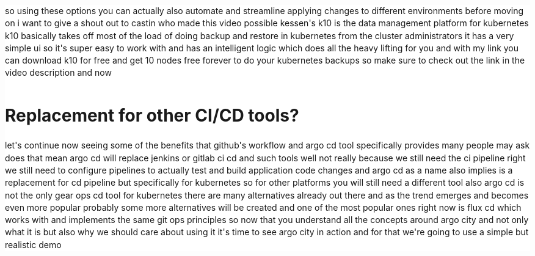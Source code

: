 so using these options you can actually
also automate and streamline applying
changes to different environments
before moving on i want to give a shout
out to castin who made this video
possible
kessen's k10 is the data management
platform for kubernetes
k10 basically takes off most of the load
of doing backup and restore in
kubernetes from the cluster
administrators it has a very simple ui
so it's super easy to work with and has
an intelligent logic which does all the
heavy lifting for you and with my link
you can download k10 for free and get 10
nodes free forever to do your kubernetes
backups so make sure to check out the
link in the video description and now



#  Replacement for other CI/CD tools?

let's continue
now seeing some of the benefits that
github's workflow and argo cd tool
specifically provides many people may
ask does that mean argo cd will replace
jenkins or gitlab ci cd and such tools
well not really because we still need
the ci pipeline right we still need to
configure pipelines to actually
test and build application code changes
and argo cd as a name also implies is a
replacement for cd pipeline but
specifically for kubernetes so for other
platforms you will still need a
different tool
also argo cd is not the only gear ops cd
tool for kubernetes there are many
alternatives already out there and as
the trend emerges and becomes even more
popular probably some more alternatives
will be created and one of the most
popular ones right now is flux cd which
works with and implements the same git
ops principles
so now that you understand all the
concepts around argo city and not only
what it is but also why we should care
about using it it's time to see argo
city in action and for that we're going
to use a simple but realistic demo
